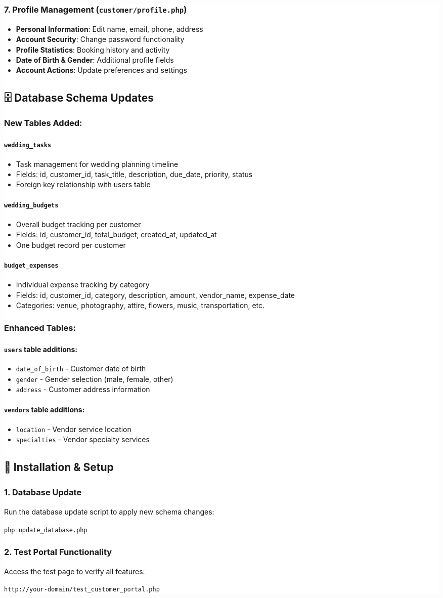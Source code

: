 ### 7. Profile Management (`customer/profile.php`)
- **Personal Information**: Edit name, email, phone, address
- **Account Security**: Change password functionality
- **Profile Statistics**: Booking history and activity
- **Date of Birth & Gender**: Additional profile fields
- **Account Actions**: Update preferences and settings

## 🗄️ Database Schema Updates

### New Tables Added:

#### `wedding_tasks`
- Task management for wedding planning timeline
- Fields: id, customer_id, task_title, description, due_date, priority, status
- Foreign key relationship with users table

#### `wedding_budgets`
- Overall budget tracking per customer
- Fields: id, customer_id, total_budget, created_at, updated_at
- One budget record per customer

#### `budget_expenses`
- Individual expense tracking by category
- Fields: id, customer_id, category, description, amount, vendor_name, expense_date
- Categories: venue, photography, attire, flowers, music, transportation, etc.

### Enhanced Tables:

#### `users` table additions:
- `date_of_birth` - Customer date of birth
- `gender` - Gender selection (male, female, other)
- `address` - Customer address information

#### `vendors` table additions:
- `location` - Vendor service location
- `specialties` - Vendor specialty services

## 🚀 Installation & Setup

### 1. Database Update
Run the database update script to apply new schema changes:
```bash
php update_database.php
```

### 2. Test Portal Functionality
Access the test page to verify all features:
```
http://your-domain/test_customer_portal.php
```
